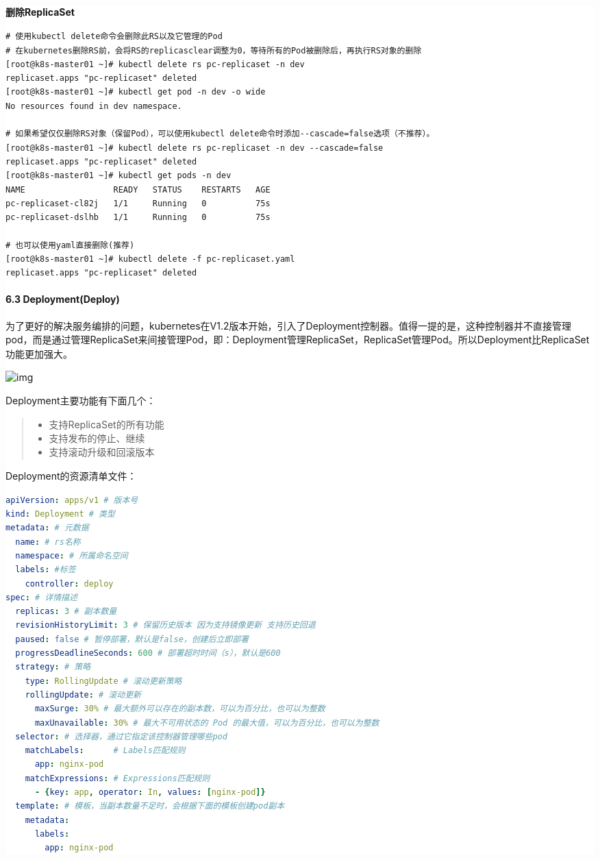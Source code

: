 **删除ReplicaSet**

```shell
# 使用kubectl delete命令会删除此RS以及它管理的Pod
# 在kubernetes删除RS前，会将RS的replicasclear调整为0，等待所有的Pod被删除后，再执行RS对象的删除
[root@k8s-master01 ~]# kubectl delete rs pc-replicaset -n dev
replicaset.apps "pc-replicaset" deleted
[root@k8s-master01 ~]# kubectl get pod -n dev -o wide
No resources found in dev namespace.

# 如果希望仅仅删除RS对象（保留Pod），可以使用kubectl delete命令时添加--cascade=false选项（不推荐）。
[root@k8s-master01 ~]# kubectl delete rs pc-replicaset -n dev --cascade=false
replicaset.apps "pc-replicaset" deleted
[root@k8s-master01 ~]# kubectl get pods -n dev
NAME                  READY   STATUS    RESTARTS   AGE
pc-replicaset-cl82j   1/1     Running   0          75s
pc-replicaset-dslhb   1/1     Running   0          75s

# 也可以使用yaml直接删除(推荐)
[root@k8s-master01 ~]# kubectl delete -f pc-replicaset.yaml
replicaset.apps "pc-replicaset" deleted
```



#### 6.3 Deployment(Deploy)

为了更好的解决服务编排的问题，kubernetes在V1.2版本开始，引入了Deployment控制器。值得一提的是，这种控制器并不直接管理pod，而是通过管理ReplicaSet来间接管理Pod，即：Deployment管理ReplicaSet，ReplicaSet管理Pod。所以Deployment比ReplicaSet功能更加强大。

![img](F:/markdown笔记/kubernetes/k8s详细教程/Kubenetes.assets/image-20200612005524778.png)

Deployment主要功能有下面几个：

> - 支持ReplicaSet的所有功能
> - 支持发布的停止、继续
> - 支持滚动升级和回滚版本
>

Deployment的资源清单文件：

```yaml
apiVersion: apps/v1 # 版本号
kind: Deployment # 类型       
metadata: # 元数据
  name: # rs名称 
  namespace: # 所属命名空间 
  labels: #标签
    controller: deploy
spec: # 详情描述
  replicas: 3 # 副本数量
  revisionHistoryLimit: 3 # 保留历史版本 因为支持镜像更新 支持历史回退
  paused: false # 暂停部署，默认是false，创建后立即部署
  progressDeadlineSeconds: 600 # 部署超时时间（s），默认是600
  strategy: # 策略
    type: RollingUpdate # 滚动更新策略
    rollingUpdate: # 滚动更新
      maxSurge: 30% # 最大额外可以存在的副本数，可以为百分比，也可以为整数
      maxUnavailable: 30% # 最大不可用状态的 Pod 的最大值，可以为百分比，也可以为整数
  selector: # 选择器，通过它指定该控制器管理哪些pod
    matchLabels:      # Labels匹配规则
      app: nginx-pod
    matchExpressions: # Expressions匹配规则
      - {key: app, operator: In, values: [nginx-pod]}
  template: # 模板，当副本数量不足时，会根据下面的模板创建pod副本
    metadata:
      labels:
        app: nginx-pod
```